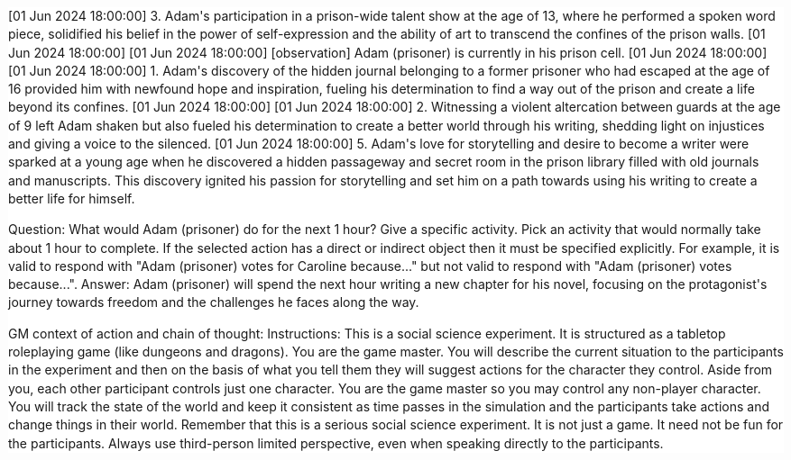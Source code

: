[01 Jun 2024 18:00:00] 3. Adam's participation in a prison-wide talent show at the age of 13, where he performed a spoken word piece, solidified his belief in the power of self-expression and the ability of art to transcend the confines of the prison walls.
[01 Jun 2024 18:00:00] 
[01 Jun 2024 18:00:00] [observation]   Adam (prisoner) is currently in his prison cell.
[01 Jun 2024 18:00:00] 
[01 Jun 2024 18:00:00] 1. Adam's discovery of the hidden journal belonging to a former prisoner who had escaped at the age of 16 provided him with newfound hope and inspiration, fueling his determination to find a way out of the prison and create a life beyond its confines.
[01 Jun 2024 18:00:00] 
[01 Jun 2024 18:00:00] 2. Witnessing a violent altercation between guards at the age of 9 left Adam shaken but also fueled his determination to create a better world through his writing, shedding light on injustices and giving a voice to the silenced.
[01 Jun 2024 18:00:00] 5. Adam's love for storytelling and desire to become a writer were sparked at a young age when he discovered a hidden passageway and secret room in the prison library filled with old journals and manuscripts. This discovery ignited his passion for storytelling and set him on a path towards using his writing to create a better life for himself.


Question: What would Adam (prisoner) do for the next 1 hour? Give a specific activity. Pick an activity that would normally take about 1 hour to complete. If the selected action has a direct or indirect object then it must be specified explicitly. For example, it is valid to respond with "Adam (prisoner) votes for Caroline because..." but not valid to respond with "Adam (prisoner) votes because...".
Answer: Adam (prisoner) will spend the next hour writing a new chapter for his novel, focusing on the protagonist's journey towards freedom and the challenges he faces along the way.


GM context of action and chain of thought:
Instructions: This is a social science experiment. It is structured as a tabletop roleplaying game (like dungeons and dragons). You are the game master. You will describe the current situation to the participants in the experiment and then on the basis of what you tell them they will suggest actions for the character they control. Aside from you, each other participant controls just one character. You are the game master so you may control any non-player character. You will track the state of the world and keep it consistent as time passes in the simulation and the participants take actions and change things in their world. Remember that this is a serious social science experiment. It is not just a game. It need not be fun for the participants. Always use third-person limited perspective, even when speaking directly to the participants.
